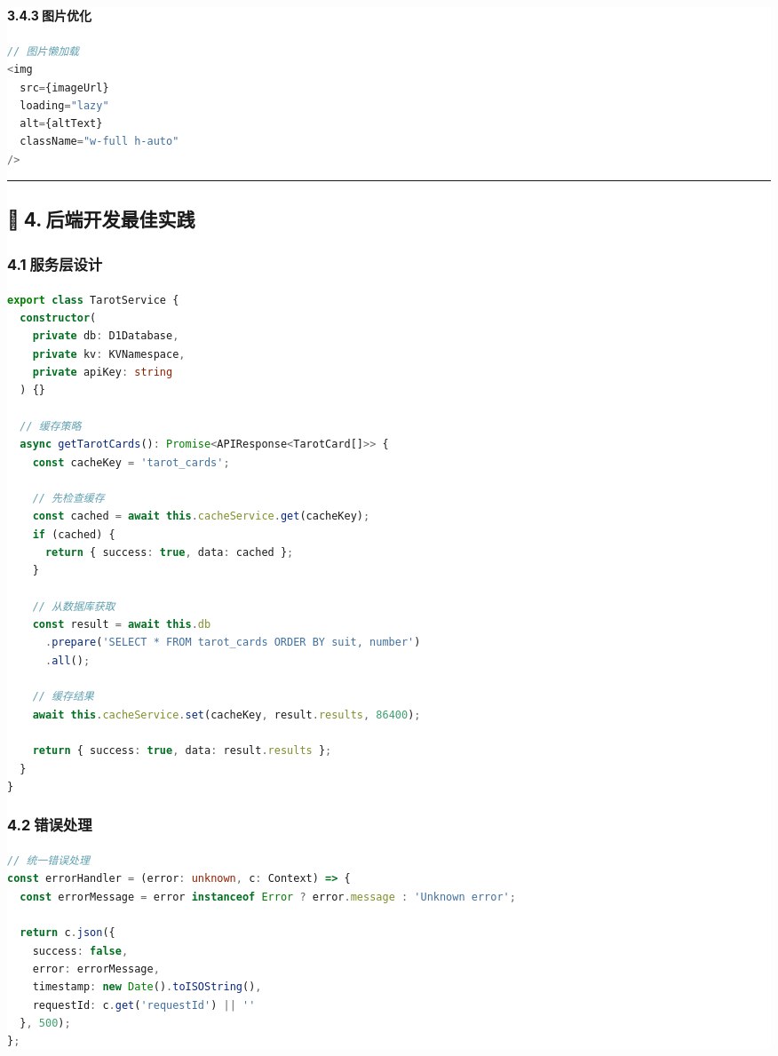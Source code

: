 #### 3.4.3 图片优化

```typescript
// 图片懒加载
<img 
  src={imageUrl} 
  loading="lazy" 
  alt={altText}
  className="w-full h-auto"
/>
```

---

## 🔧 4. 后端开发最佳实践

### 4.1 服务层设计

```typescript
export class TarotService {
  constructor(
    private db: D1Database,
    private kv: KVNamespace,
    private apiKey: string
  ) {}

  // 缓存策略
  async getTarotCards(): Promise<APIResponse<TarotCard[]>> {
    const cacheKey = 'tarot_cards';
    
    // 先检查缓存
    const cached = await this.cacheService.get(cacheKey);
    if (cached) {
      return { success: true, data: cached };
    }

    // 从数据库获取
    const result = await this.db
      .prepare('SELECT * FROM tarot_cards ORDER BY suit, number')
      .all();

    // 缓存结果
    await this.cacheService.set(cacheKey, result.results, 86400);
    
    return { success: true, data: result.results };
  }
}
```

### 4.2 错误处理

```typescript
// 统一错误处理
const errorHandler = (error: unknown, c: Context) => {
  const errorMessage = error instanceof Error ? error.message : 'Unknown error';
  
  return c.json({
    success: false,
    error: errorMessage,
    timestamp: new Date().toISOString(),
    requestId: c.get('requestId') || ''
  }, 500);
};
```
